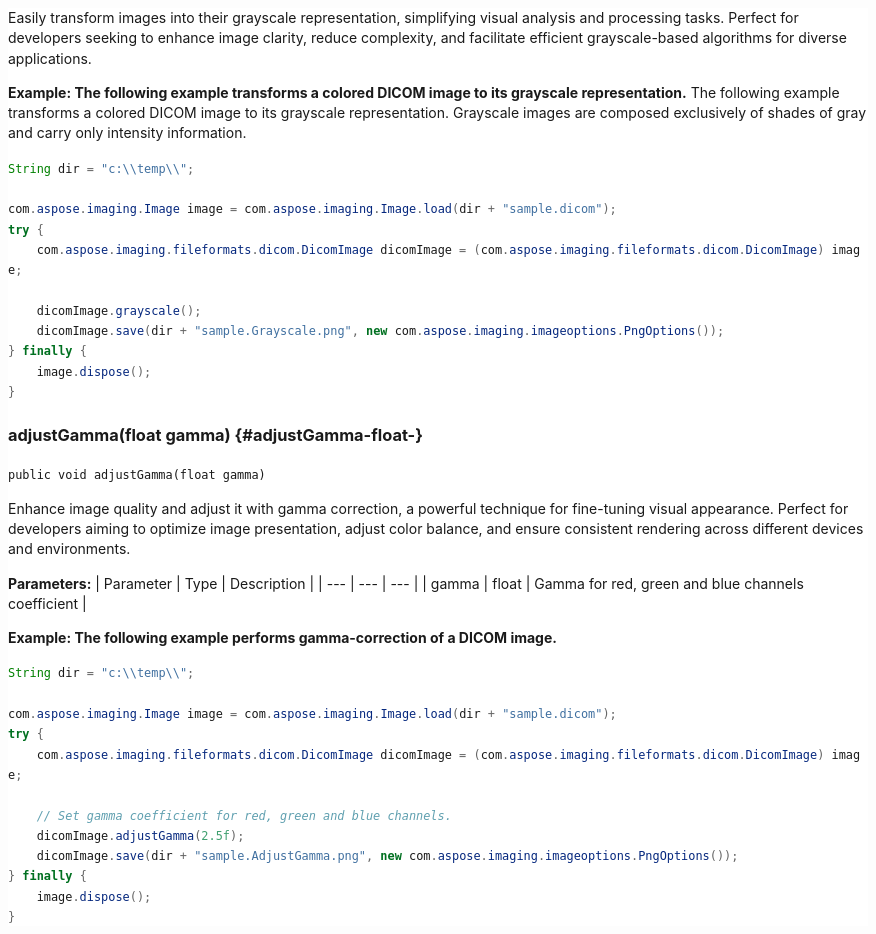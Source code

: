 
Easily transform images into their grayscale representation, simplifying visual analysis and processing tasks. Perfect for developers seeking to enhance image clarity, reduce complexity, and facilitate efficient grayscale-based algorithms for diverse applications.


**Example: The following example transforms a colored DICOM image to its grayscale representation.**
The following example transforms a colored DICOM image to its grayscale representation. Grayscale images are composed exclusively of shades of gray and carry only intensity information.
``` java
String dir = "c:\\temp\\";

com.aspose.imaging.Image image = com.aspose.imaging.Image.load(dir + "sample.dicom");
try {
    com.aspose.imaging.fileformats.dicom.DicomImage dicomImage = (com.aspose.imaging.fileformats.dicom.DicomImage) image;

    dicomImage.grayscale();
    dicomImage.save(dir + "sample.Grayscale.png", new com.aspose.imaging.imageoptions.PngOptions());
} finally {
    image.dispose();
}
```

### adjustGamma(float gamma) {#adjustGamma-float-}
```
public void adjustGamma(float gamma)
```


Enhance image quality and adjust it with gamma correction, a powerful technique for fine-tuning visual appearance. Perfect for developers aiming to optimize image presentation, adjust color balance, and ensure consistent rendering across different devices and environments.

**Parameters:**
| Parameter | Type | Description |
| --- | --- | --- |
| gamma | float | Gamma for red, green and blue channels coefficient |


**Example: The following example performs gamma-correction of a DICOM image.**

``` java
String dir = "c:\\temp\\";

com.aspose.imaging.Image image = com.aspose.imaging.Image.load(dir + "sample.dicom");
try {
    com.aspose.imaging.fileformats.dicom.DicomImage dicomImage = (com.aspose.imaging.fileformats.dicom.DicomImage) image;

    // Set gamma coefficient for red, green and blue channels.
    dicomImage.adjustGamma(2.5f);
    dicomImage.save(dir + "sample.AdjustGamma.png", new com.aspose.imaging.imageoptions.PngOptions());
} finally {
    image.dispose();
}
```
